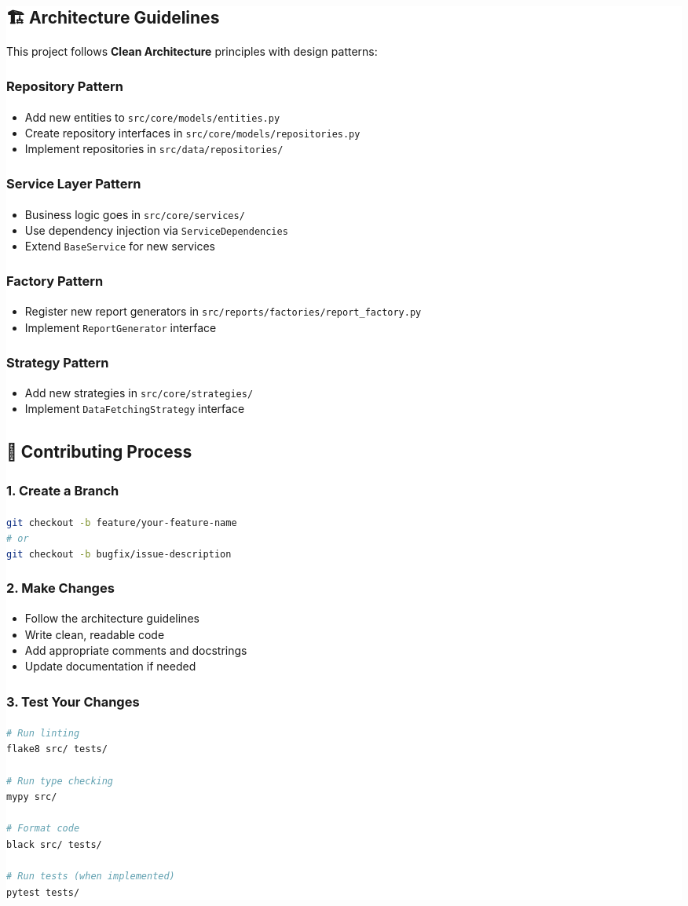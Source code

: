 ## 🏗️ Architecture Guidelines

This project follows **Clean Architecture** principles with design patterns:

### Repository Pattern
- Add new entities to `src/core/models/entities.py`
- Create repository interfaces in `src/core/models/repositories.py`
- Implement repositories in `src/data/repositories/`

### Service Layer Pattern
- Business logic goes in `src/core/services/`
- Use dependency injection via `ServiceDependencies`
- Extend `BaseService` for new services

### Factory Pattern
- Register new report generators in `src/reports/factories/report_factory.py`
- Implement `ReportGenerator` interface

### Strategy Pattern
- Add new strategies in `src/core/strategies/`
- Implement `DataFetchingStrategy` interface

## 📝 Contributing Process

### 1. Create a Branch

```bash
git checkout -b feature/your-feature-name
# or
git checkout -b bugfix/issue-description
```

### 2. Make Changes

- Follow the architecture guidelines
- Write clean, readable code
- Add appropriate comments and docstrings
- Update documentation if needed

### 3. Test Your Changes

```bash
# Run linting
flake8 src/ tests/

# Run type checking
mypy src/

# Format code
black src/ tests/

# Run tests (when implemented)
pytest tests/
```
